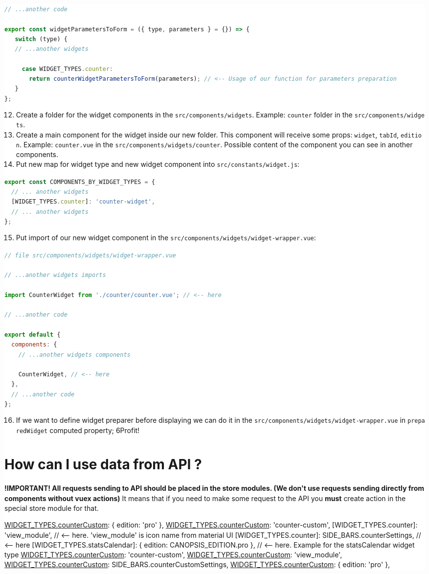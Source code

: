 ```js
// ...another code

export const widgetParametersToForm = ({ type, parameters } = {}) => {
   switch (type) {
   // ...another widgets

     case WIDGET_TYPES.counter:
       return counterWidgetParametersToForm(parameters); // <-- Usage of our function for parameters preparation
   }
};
```
12. Create a folder for the widget components in the `src/components/widgets`. Example: `counter` folder in the `src/components/widgets`.
13. Create a main component for the widget inside our new folder. This component will receive some props: `widget`, `tabId`, `edition`. Example: `counter.vue` in the `src/components/widgets/counter`. Possible content of the component you can see in another components.
14. Put new map for widget type and new widget component into `src/constants/widget.js`: 
```js
export const COMPONENTS_BY_WIDGET_TYPES = {
  // ... another widgets
  [WIDGET_TYPES.counter]: 'counter-widget',
  // ... another widgets
};
```
15. Put import of our new widget component in the `src/components/widgets/widget-wrapper.vue`:
```js
// file src/components/widgets/widget-wrapper.vue

// ...another widgets imports

import CounterWidget from './counter/counter.vue'; // <-- here

// ...another code

export default {
  components: {
    // ...another widgets components

    CounterWidget, // <-- here
  },
  // ...another code
};
```
16. If we want to define widget preparer before displaying we can do it in the `src/components/widgets/widget-wrapper.vue` in `preparedWidget` computed property;
6Profit!

# How can I use data from API ?

**!IMPORTANT! All requests sending to API should be placed in the store modules. (We don't use requests sending directly from components without vuex actions)**
It means that if you need to make some request to the API you **must** create action in the special store module for that.


  [WIDGET_TYPES.counterCustom]: 'view_module',
  [WIDGET_TYPES.counterCustom]: SIDE_BARS.counterCustomSettings,
  [WIDGET_TYPES.counterCustom]: { edition: 'pro' },
  [WIDGET_TYPES.counterCustom]: 'counter-custom',
  [WIDGET_TYPES.counter]: 'view_module', // <-- here. 'view_module' is icon name from material UI
  [WIDGET_TYPES.counter]: SIDE_BARS.counterSettings, // <-- here
  [WIDGET_TYPES.statsCalendar]: { edition: CANOPSIS_EDITION.pro }, // <-- here. Example for the statsCalendar widget type
  [WIDGET_TYPES.counterCustom]: 'counter-custom',
  [WIDGET_TYPES.counterCustom]: 'view_module',
  [WIDGET_TYPES.counterCustom]: SIDE_BARS.counterCustomSettings,
  [WIDGET_TYPES.counterCustom]: { edition: 'pro' },
